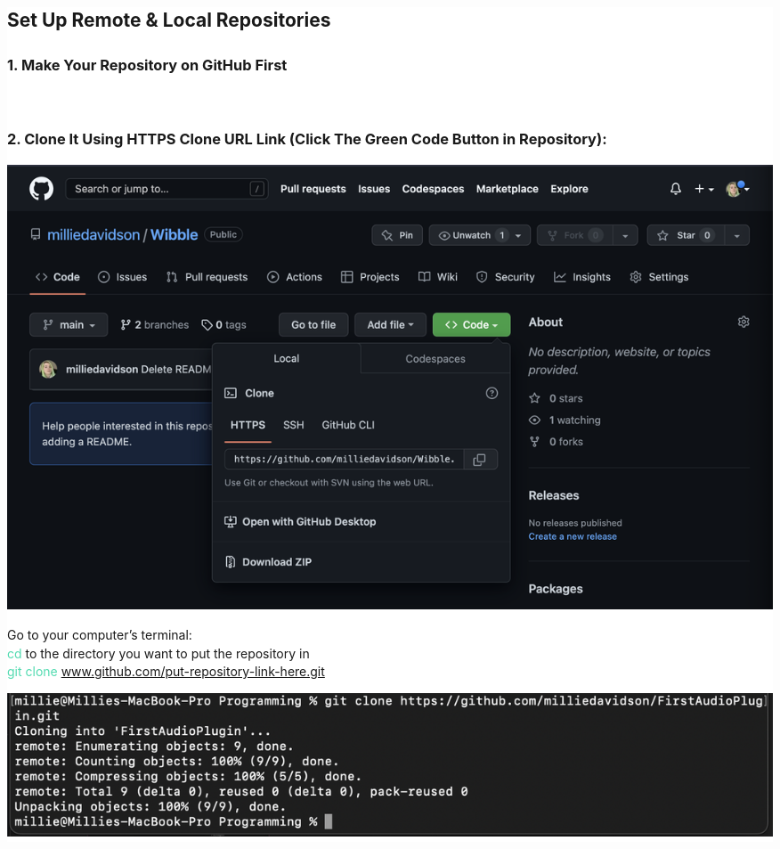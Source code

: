 ## **Set Up Remote & Local Repositories**

### 1.	Make Your Repository on GitHub First

<br>

### 2.	Clone It Using HTTPS Clone URL Link (Click The Green Code Button in Repository): 

![Picture of HTTPS clone URL link](Screenshots/GitAndGitHub2.png)
 
Go to your computer’s terminal:
<br>
 <span style="color:#54DBB1">cd</span> to the directory you want to put the repository in 
 <br>
 <span style="color:#54DBB1">git clone www.github.com/put-repository-link-here.git</span>

![Cloning a GitHub repository](Screenshots/GitAndGitHub3.png)  
